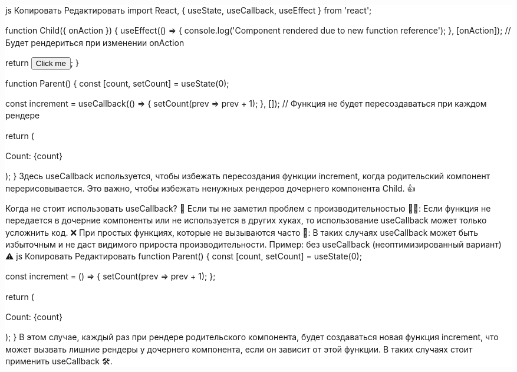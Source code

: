 js
Копировать
Редактировать
import React, { useState, useCallback, useEffect } from 'react';

function Child({ onAction }) {
  useEffect(() => {
    console.log('Component rendered due to new function reference');
  }, [onAction]); // Будет рендериться при изменении onAction
  
  return <button onClick={onAction}>Click me</button>;
}

function Parent() {
  const [count, setCount] = useState(0);
  
  const increment = useCallback(() => {
    setCount(prev => prev + 1);
  }, []); // Функция не будет пересоздаваться при каждом рендере
  
  return (
    <div>
      <Child onAction={increment} />
      <p>Count: {count}</p>
    </div>
  );
}
Здесь useCallback используется, чтобы избежать пересоздания функции increment, когда родительский компонент перерисовывается. Это важно, чтобы избежать ненужных рендеров дочернего компонента Child. 👍

Когда не стоит использовать useCallback? 🚫
Если ты не заметил проблем с производительностью 🧘‍♂️: Если функция не передается в дочерние компоненты или не используется в других хуках, то использование useCallback может только усложнить код. ❌
При простых функциях, которые не вызываются часто 🐢: В таких случаях useCallback может быть избыточным и не даст видимого прироста производительности.
Пример: без useCallback (неоптимизированный вариант) ⚠️
js
Копировать
Редактировать
function Parent() {
  const [count, setCount] = useState(0);
  
  const increment = () => {
    setCount(prev => prev + 1);
  };

  return (
    <div>
      <Child onAction={increment} />
      <p>Count: {count}</p>
    </div>
  );
}
В этом случае, каждый раз при рендере родительского компонента, будет создаваться новая функция increment, что может вызвать лишние рендеры у дочернего компонента, если он зависит от этой функции. В таких случаях стоит применить useCallback 🛠️.
